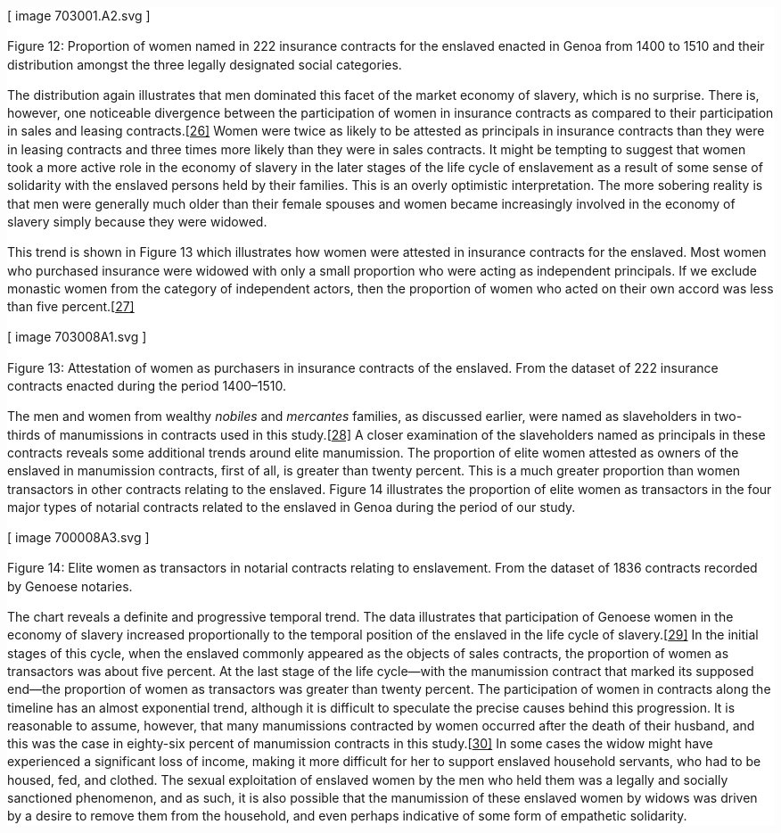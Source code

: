  [ image 703001.A2.svg ]

Figure 12: Proportion of women named in 222 insurance contracts for the enslaved enacted in Genoa from 1400 to 1510 and their distribution amongst the three legally designated social categories.

The distribution again illustrates that men dominated this facet of the market economy of slavery, which is no surprise. There is, however, one noticeable divergence between the participation of women in insurance contracts as compared to their participation in sales and leasing contracts.[[26\]](#_ftn26) Women were twice as likely to be attested as principals in insurance contracts than they were in leasing contracts and three times more likely than they were in sales contracts. It might be tempting to suggest that women took a more active role in the economy of slavery in the later stages of the life cycle of enslavement as a result of some sense of solidarity with the enslaved persons held by their families. This is an overly optimistic interpretation. The more sobering reality is that men were generally much older than their female spouses and women became increasingly involved in the economy of slavery simply because they were widowed.

This trend is shown in Figure 13 which illustrates how women were attested in insurance contracts for the enslaved. Most women who purchased insurance were widowed with only a small proportion who were acting as independent principals. If we exclude monastic women from the category of independent actors, then the proportion of women who acted on their own accord was less than five percent.[[27\]](#_ftn27)

[ image 703008A1.svg ]

Figure 13: Attestation of women as purchasers in insurance contracts of the enslaved. From the dataset of 222 insurance contracts enacted during the period 1400–1510.

The men and women from wealthy *nobiles* and *mercantes* families, as discussed earlier, were named as slaveholders in two-thirds of manumissions in contracts used in this study.[[28\]](#_ftn28) A closer examination of the slaveholders named as principals in these contracts reveals some additional trends around elite manumission. The proportion of elite women attested as owners of the enslaved in manumission contracts, first of all, is greater than twenty percent. This is a much greater proportion than women transactors in other contracts relating to the enslaved. Figure 14 illustrates the proportion of elite women as transactors in the four major types of notarial contracts related to the enslaved in Genoa during the period of our study.

[ image 700008A3.svg ]

Figure 14: Elite women as transactors in notarial contracts relating to enslavement. From the dataset of 1836 contracts recorded by Genoese notaries.

The chart reveals a definite and progressive temporal trend. The data illustrates that participation of Genoese women in the economy of slavery increased proportionally to the temporal position of the enslaved in the life cycle of slavery.[[29\]](#_ftn29) In the initial stages of this cycle, when the enslaved commonly appeared as the objects of sales contracts, the proportion of women as transactors was about five percent. At the last stage of the life cycle—with the manumission contract that marked its supposed end—the proportion of women as transactors was greater than twenty percent. The participation of women in contracts along the timeline has an almost exponential trend, although it is difficult to speculate the precise causes behind this progression. It is reasonable to assume, however, that many manumissions contracted by women occurred after the death of their husband, and this was the case in eighty-six percent of manumission contracts in this study.[[30\]](#_ftn30) In some cases the widow might have experienced a significant loss of income, making it more difficult for her to support enslaved household servants, who had to be housed, fed, and clothed. The sexual exploitation of enslaved women by the men who held them was a legally and socially sanctioned phenomenon, and as such, it is also possible that the manumission of these enslaved women by widows was driven by a desire to remove them from the household, and even perhaps indicative of some form of empathetic solidarity.
